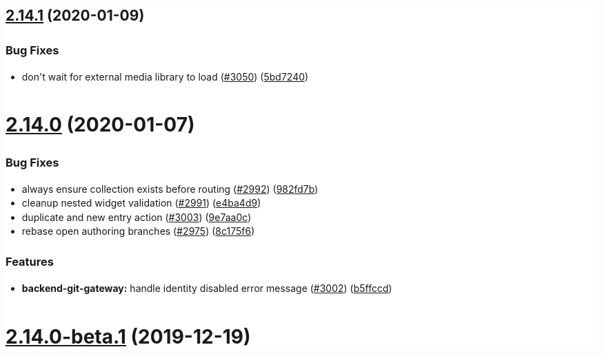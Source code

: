 



## [2.14.1](https://github.com/netlify/netlify-cms/tree/master/packages/netlify-cms-core/compare/netlify-cms-core@2.14.0...netlify-cms-core@2.14.1) (2020-01-09)


### Bug Fixes

* don't wait for external media library to load ([#3050](https://github.com/netlify/netlify-cms/tree/master/packages/netlify-cms-core/issues/3050)) ([5bd7240](https://github.com/netlify/netlify-cms/tree/master/packages/netlify-cms-core/commit/5bd724026c8ebc08c56514f2c983d49c25c914ee))





# [2.14.0](https://github.com/netlify/netlify-cms/tree/master/packages/netlify-cms-core/compare/netlify-cms-core@2.14.0-beta.1...netlify-cms-core@2.14.0) (2020-01-07)


### Bug Fixes

* always ensure collection exists before routing ([#2992](https://github.com/netlify/netlify-cms/tree/master/packages/netlify-cms-core/issues/2992)) ([982fd7b](https://github.com/netlify/netlify-cms/tree/master/packages/netlify-cms-core/commit/982fd7b0f88f851d4e9bb33c8430313c2e816f43))
* cleanup nested widget validation ([#2991](https://github.com/netlify/netlify-cms/tree/master/packages/netlify-cms-core/issues/2991)) ([e4ba4d9](https://github.com/netlify/netlify-cms/tree/master/packages/netlify-cms-core/commit/e4ba4d9d749c864e594c10e0bb31b0b8c4e6e60b))
* duplicate and new entry action ([#3003](https://github.com/netlify/netlify-cms/tree/master/packages/netlify-cms-core/issues/3003)) ([9e7aa0c](https://github.com/netlify/netlify-cms/tree/master/packages/netlify-cms-core/commit/9e7aa0c500f2bd394ca711846ec88c2b4fbf7ec5))
* rebase open authoring branches ([#2975](https://github.com/netlify/netlify-cms/tree/master/packages/netlify-cms-core/issues/2975)) ([8c175f6](https://github.com/netlify/netlify-cms/tree/master/packages/netlify-cms-core/commit/8c175f6132fa18a13763cc563f7d3201c1e3580e))


### Features

* **backend-git-gateway:** handle identity disabled error message ([#3002](https://github.com/netlify/netlify-cms/tree/master/packages/netlify-cms-core/issues/3002)) ([b5ffccd](https://github.com/netlify/netlify-cms/tree/master/packages/netlify-cms-core/commit/b5ffccdac506db416c09aaebb38611783487c52a))





# [2.14.0-beta.1](https://github.com/netlify/netlify-cms/tree/master/packages/netlify-cms-core/compare/netlify-cms-core@2.14.0-beta.0...netlify-cms-core@2.14.0-beta.1) (2019-12-19)
